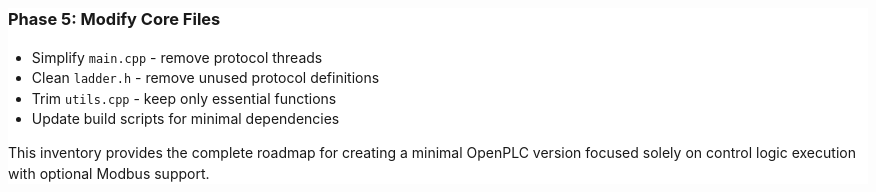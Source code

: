 ### Phase 5: Modify Core Files
- Simplify `main.cpp` - remove protocol threads
- Clean `ladder.h` - remove unused protocol definitions  
- Trim `utils.cpp` - keep only essential functions
- Update build scripts for minimal dependencies

This inventory provides the complete roadmap for creating a minimal OpenPLC version focused solely on control logic execution with optional Modbus support.